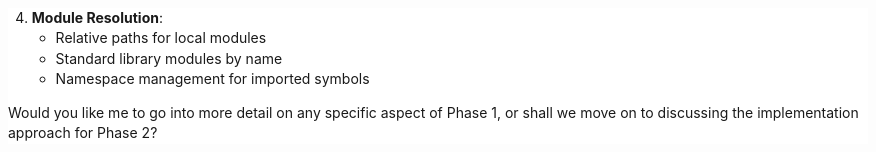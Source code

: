 4. **Module Resolution**:
   - Relative paths for local modules
   - Standard library modules by name
   - Namespace management for imported symbols

Would you like me to go into more detail on any specific aspect of Phase 1, or shall we move on to discussing the implementation approach for Phase 2?